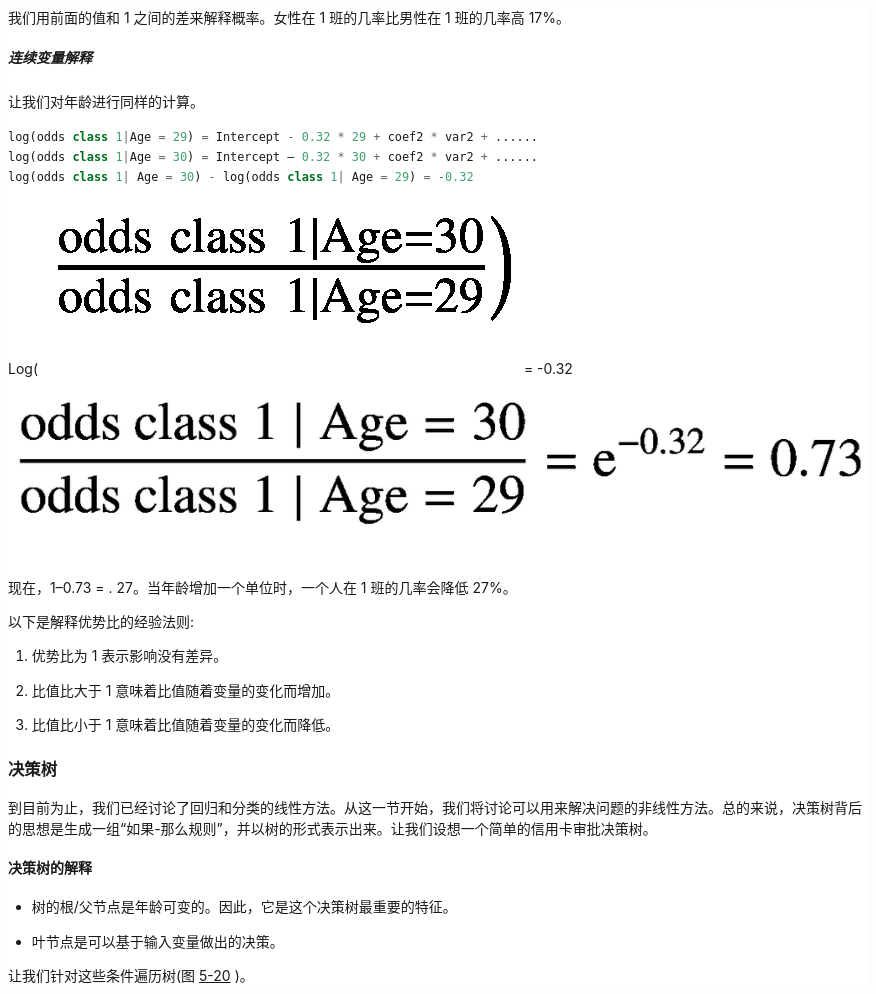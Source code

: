 我们用前面的值和 1 之间的差来解释概率。女性在 1 班的几率比男性在 1 班的几率高 17%。

##### 连续变量解释

让我们对年龄进行同样的计算。

```py
log(odds class 1|Age = 29) = Intercept - 0.32 * 29 + coef2 * var2 + ......
log(odds class 1|Age = 30) = Intercept – 0.32 * 30 + coef2 * var2 + ......
log(odds class 1| Age = 30) - log(odds class 1| Age = 29) = -0.32

```

Log( ![$$ \frac{\mathrm{odds}\ \mathrm{class}\ 1\mid \mathrm{Age}=30}{\mathrm{odds}\ \mathrm{class}\ 1\mid \mathrm{Age}=29}\Big) $$](img/500182_1_En_5_Chapter_TeX_IEq8.png) = -0.32

![$$ \frac{\mathrm{odds}\ \mathrm{class}\ 1\mid \mathrm{Age}=30}{\mathrm{odds}\ \mathrm{class}\ 1\mid \mathrm{Age}=29}={\mathrm{e}}^{-0.32}=0.73 $$](img/500182_1_En_5_Chapter_TeX_Equag.png)

现在，1–0.73 = . 27。当年龄增加一个单位时，一个人在 1 班的几率会降低 27%。

以下是解释优势比的经验法则:

1.  优势比为 1 表示影响没有差异。

2.  比值比大于 1 意味着比值随着变量的变化而增加。

3.  比值比小于 1 意味着比值随着变量的变化而降低。

### 决策树

到目前为止，我们已经讨论了回归和分类的线性方法。从这一节开始，我们将讨论可以用来解决问题的非线性方法。总的来说，决策树背后的思想是生成一组“如果-那么规则”，并以树的形式表示出来。让我们设想一个简单的信用卡审批决策树。

#### 决策树的解释

*   树的根/父节点是年龄可变的。因此，它是这个决策树最重要的特征。

*   叶节点是可以基于输入变量做出的决策。

让我们针对这些条件遍历树(图 [5-20](#Fig20) )。
